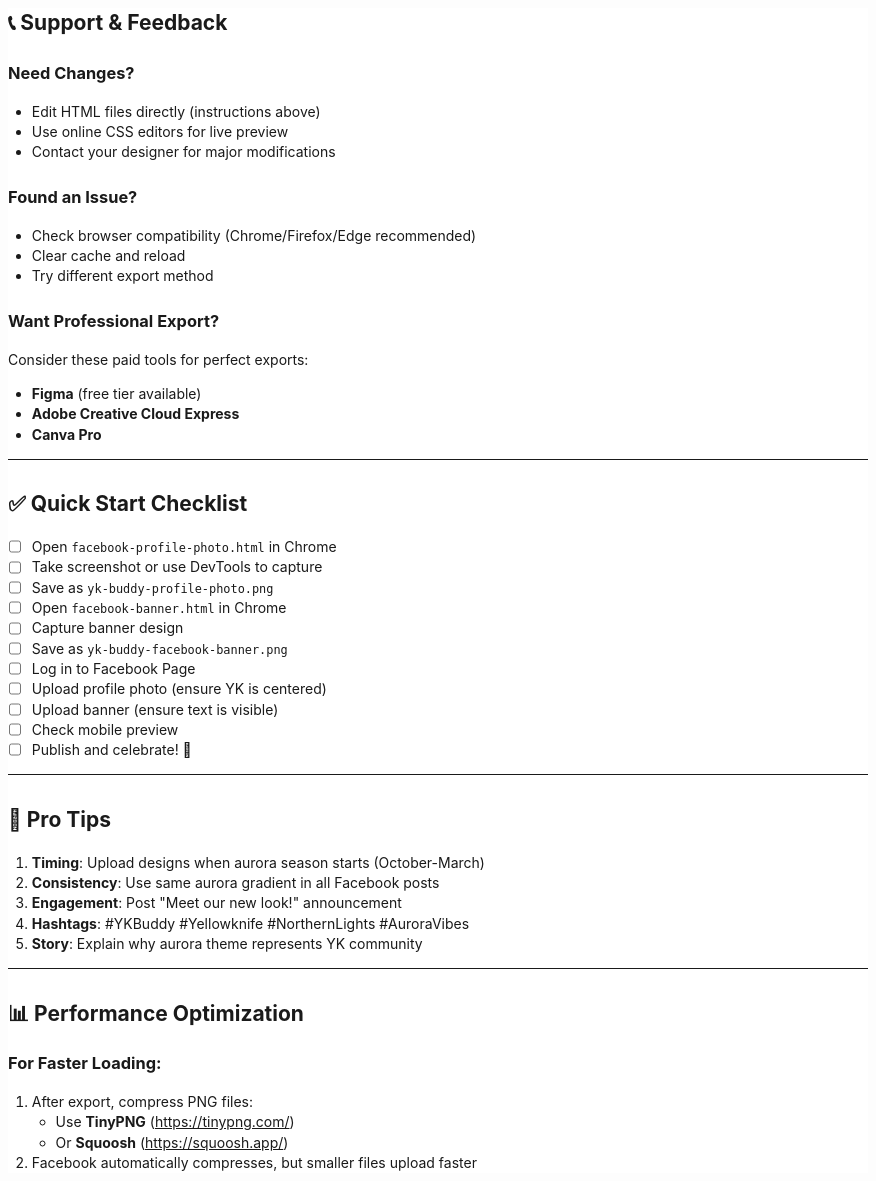 
## 📞 Support & Feedback

### Need Changes?
- Edit HTML files directly (instructions above)
- Use online CSS editors for live preview
- Contact your designer for major modifications

### Found an Issue?
- Check browser compatibility (Chrome/Firefox/Edge recommended)
- Clear cache and reload
- Try different export method

### Want Professional Export?
Consider these paid tools for perfect exports:
- **Figma** (free tier available)
- **Adobe Creative Cloud Express**
- **Canva Pro**

---

## ✅ Quick Start Checklist

- [ ] Open `facebook-profile-photo.html` in Chrome
- [ ] Take screenshot or use DevTools to capture
- [ ] Save as `yk-buddy-profile-photo.png`
- [ ] Open `facebook-banner.html` in Chrome
- [ ] Capture banner design
- [ ] Save as `yk-buddy-facebook-banner.png`
- [ ] Log in to Facebook Page
- [ ] Upload profile photo (ensure YK is centered)
- [ ] Upload banner (ensure text is visible)
- [ ] Check mobile preview
- [ ] Publish and celebrate! 🎉

---

## 🌟 Pro Tips

1. **Timing**: Upload designs when aurora season starts (October-March)
2. **Consistency**: Use same aurora gradient in all Facebook posts
3. **Engagement**: Post "Meet our new look!" announcement
4. **Hashtags**: #YKBuddy #Yellowknife #NorthernLights #AuroraVibes
5. **Story**: Explain why aurora theme represents YK community

---

## 📊 Performance Optimization

### For Faster Loading:
1. After export, compress PNG files:
   - Use **TinyPNG** (https://tinypng.com/)
   - Or **Squoosh** (https://squoosh.app/)
2. Facebook automatically compresses, but smaller files upload faster
